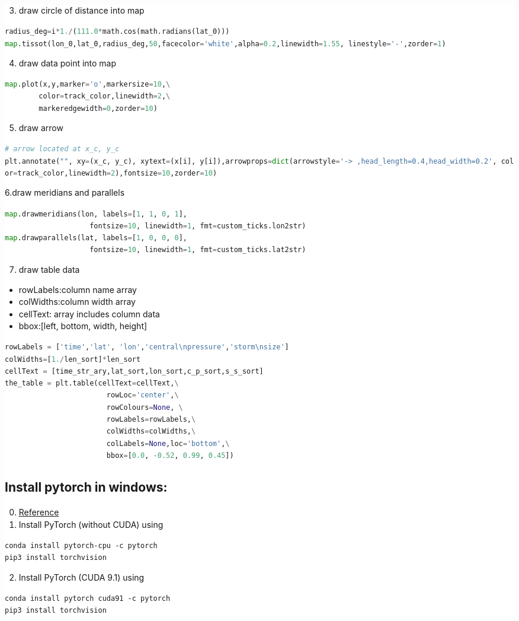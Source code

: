 
3. draw circle of distance into map
```python
radius_deg=i*1./(111.0*math.cos(math.radians(lat_0)))
map.tissot(lon_0,lat_0,radius_deg,50,facecolor='white',alpha=0.2,linewidth=1.55, linestyle='-',zorder=1) 
```



4. draw data point into map
```python
map.plot(x,y,marker='o',markersize=10,\
        color=track_color,linewidth=2,\
        markeredgewidth=0,zorder=10)
```

5. draw arrow
```python
# arrow located at x_c, y_c
plt.annotate("", xy=(x_c, y_c), xytext=(x[i], y[i]),arrowprops=dict(arrowstyle='-> ,head_length=0.4,head_width=0.2', color=track_color,linewidth=2),fontsize=10,zorder=10)
```

6.draw meridians and parallels
```python
map.drawmeridians(lon, labels=[1, 1, 0, 1],
                    fontsize=10, linewidth=1, fmt=custom_ticks.lon2str)
map.drawparallels(lat, labels=[1, 0, 0, 0],
                    fontsize=10, linewidth=1, fmt=custom_ticks.lat2str)
```
7. draw table data
- rowLabels:column name array
- colWidths:column width array
- cellText: array includes column data
- bbox:[left, bottom, width, height]
```python
rowLabels = ['time','lat', 'lon','central\npressure','storm\nsize']
colWidths=[1./len_sort]*len_sort
cellText = [time_str_ary,lat_sort,lon_sort,c_p_sort,s_s_sort]
the_table = plt.table(cellText=cellText,\
                        rowLoc='center',\
                        rowColours=None, \
                        rowLabels=rowLabels,\
                        colWidths=colWidths,\
                        colLabels=None,loc='bottom',\
                        bbox=[0.0, -0.52, 0.99, 0.45])
```

## Install pytorch in windows:
0. [Reference](https://stackoverflow.com/questions/47754749/how-to-install-pytorch-in-windows/56172755)
1. Install PyTorch (without CUDA) using
```
conda install pytorch-cpu -c pytorch 
pip3 install torchvision
```
2. Install PyTorch (CUDA 9.1) using
```
conda install pytorch cuda91 -c pytorch 
pip3 install torchvision
```